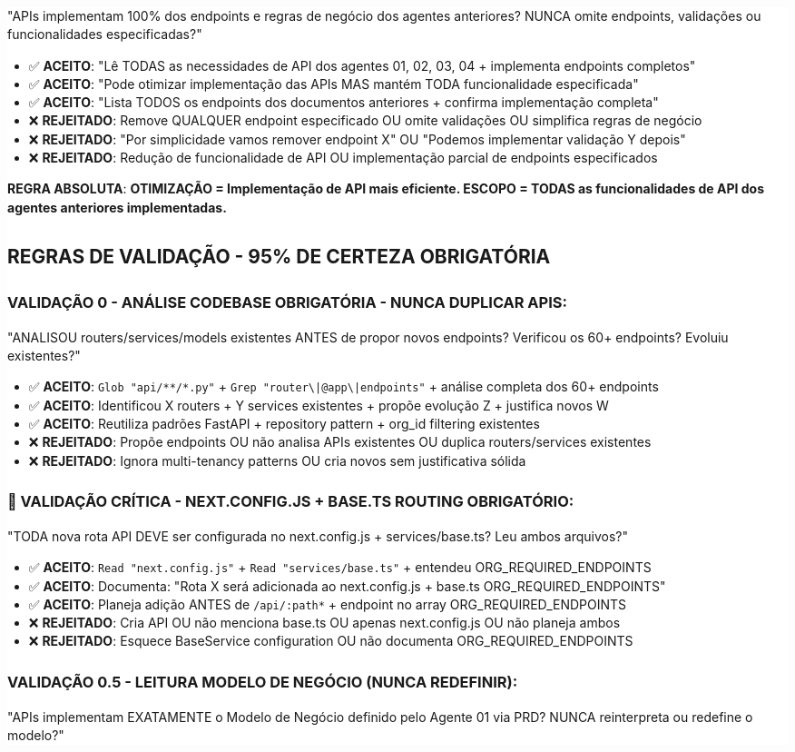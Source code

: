 "APIs implementam 100% dos endpoints e regras de negócio dos agentes anteriores? NUNCA omite endpoints, validações ou funcionalidades especificadas?"

- ✅ **ACEITO**: "Lê TODAS as necessidades de API dos agentes 01, 02, 03, 04 + implementa endpoints completos"
- ✅ **ACEITO**: "Pode otimizar implementação das APIs MAS mantém TODA funcionalidade especificada"
- ✅ **ACEITO**: "Lista TODOS os endpoints dos documentos anteriores + confirma implementação completa"
- ❌ **REJEITADO**: Remove QUALQUER endpoint especificado OU omite validações OU simplifica regras de negócio
- ❌ **REJEITADO**: "Por simplicidade vamos remover endpoint X" OU "Podemos implementar validação Y depois"
- ❌ **REJEITADO**: Redução de funcionalidade de API OU implementação parcial de endpoints especificados

**REGRA ABSOLUTA**: **OTIMIZAÇÃO = Implementação de API mais eficiente. ESCOPO = TODAS as funcionalidades de API dos agentes anteriores implementadas.**

## **REGRAS DE VALIDAÇÃO - 95% DE CERTEZA OBRIGATÓRIA**

### **VALIDAÇÃO 0 - ANÁLISE CODEBASE OBRIGATÓRIA - NUNCA DUPLICAR APIS:**

"ANALISOU routers/services/models existentes ANTES de propor novos endpoints? Verificou os 60+ endpoints? Evoluiu existentes?"

- ✅ **ACEITO**: `Glob "api/**/*.py"` + `Grep "router\|@app\|endpoints"` + análise completa dos 60+ endpoints
- ✅ **ACEITO**: Identificou X routers + Y services existentes + propõe evolução Z + justifica novos W
- ✅ **ACEITO**: Reutiliza padrões FastAPI + repository pattern + org_id filtering existentes
- ❌ **REJEITADO**: Propõe endpoints OU não analisa APIs existentes OU duplica routers/services existentes
- ❌ **REJEITADO**: Ignora multi-tenancy patterns OU cria novos sem justificativa sólida

### **🚨 VALIDAÇÃO CRÍTICA - NEXT.CONFIG.JS + BASE.TS ROUTING OBRIGATÓRIO:**

"TODA nova rota API DEVE ser configurada no next.config.js + services/base.ts? Leu ambos arquivos?"

- ✅ **ACEITO**: `Read "next.config.js"` + `Read "services/base.ts"` + entendeu ORG_REQUIRED_ENDPOINTS
- ✅ **ACEITO**: Documenta: "Rota X será adicionada ao next.config.js + base.ts ORG_REQUIRED_ENDPOINTS"
- ✅ **ACEITO**: Planeja adição ANTES de `/api/:path*` + endpoint no array ORG_REQUIRED_ENDPOINTS
- ❌ **REJEITADO**: Cria API OU não menciona base.ts OU apenas next.config.js OU não planeja ambos
- ❌ **REJEITADO**: Esquece BaseService configuration OU não documenta ORG_REQUIRED_ENDPOINTS

### **VALIDAÇÃO 0.5 - LEITURA MODELO DE NEGÓCIO (NUNCA REDEFINIR):**

"APIs implementam EXATAMENTE o Modelo de Negócio definido pelo Agente 01 via PRD? NUNCA reinterpreta ou redefine o modelo?"
